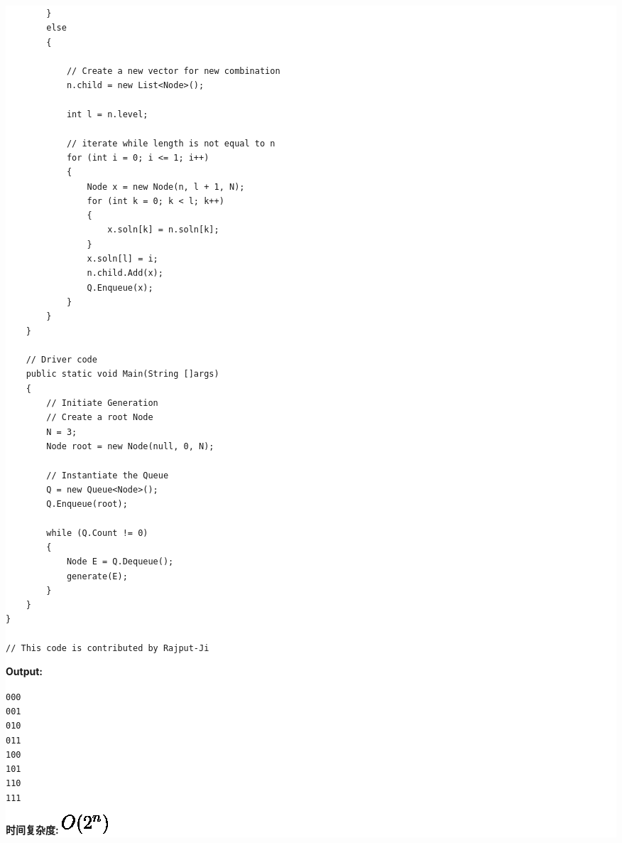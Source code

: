 ```
        }
        else
        {

            // Create a new vector for new combination
            n.child = new List<Node>();

            int l = n.level;

            // iterate while length is not equal to n
            for (int i = 0; i <= 1; i++) 
            {
                Node x = new Node(n, l + 1, N);
                for (int k = 0; k < l; k++) 
                {
                    x.soln[k] = n.soln[k];
                }
                x.soln[l] = i;
                n.child.Add(x);
                Q.Enqueue(x);
            }
        }
    }

    // Driver code
    public static void Main(String []args)
    {
        // Initiate Generation
        // Create a root Node
        N = 3;
        Node root = new Node(null, 0, N);

        // Instantiate the Queue
        Q = new Queue<Node>();
        Q.Enqueue(root);

        while (Q.Count != 0)
        {
            Node E = Q.Dequeue();
            generate(E);
        }
    }
}

// This code is contributed by Rajput-Ji
```

**Output:**

```
000
001
010
011
100
101
110
111

```

**时间复杂度:** ![O(2^n)](img/5bd5792b97ac09c3011b71e9309734ec.png "Rendered by QuickLaTeX.com")